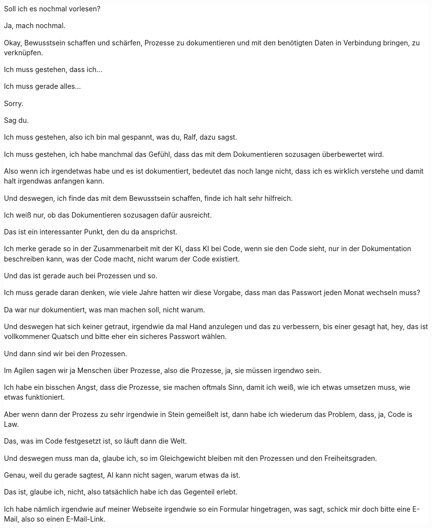 Soll ich es nochmal vorlesen?

Ja, mach nochmal.

Okay, Bewusstsein schaffen und schärfen, Prozesse zu dokumentieren und mit den benötigten Daten in Verbindung bringen, zu verknüpfen.

Ich muss gestehen, dass ich...

Ich muss gerade alles...

Sorry.

Sag du.

Ich muss gestehen, also ich bin mal gespannt, was du, Ralf, dazu sagst.

Ich muss gestehen, ich habe manchmal das Gefühl, dass das mit dem Dokumentieren sozusagen überbewertet wird.

Also wenn ich irgendetwas habe und es ist dokumentiert, bedeutet das noch lange nicht, dass ich es wirklich verstehe und damit halt irgendwas anfangen kann.

Und deswegen, ich finde das mit dem Bewusstsein schaffen, finde ich halt sehr hilfreich.

Ich weiß nur, ob das Dokumentieren sozusagen dafür ausreicht.

Das ist ein interessanter Punkt, den du da ansprichst.

Ich merke gerade so in der Zusammenarbeit mit der KI, dass KI bei Code, wenn sie den Code sieht, nur in der Dokumentation beschreiben kann, was der Code macht, nicht warum der Code existiert.

Und das ist gerade auch bei Prozessen und so.

Ich muss gerade daran denken, wie viele Jahre hatten wir diese Vorgabe, dass man das Passwort jeden Monat wechseln muss?

Da war nur dokumentiert, was man machen soll, nicht warum.

Und deswegen hat sich keiner getraut, irgendwie da mal Hand anzulegen und das zu verbessern, bis einer gesagt hat, hey, das ist vollkommener Quatsch und bitte eher ein sicheres Passwort wählen.

Und dann sind wir bei den Prozessen.

Im Agilen sagen wir ja Menschen über Prozesse, also die Prozesse, ja, sie müssen irgendwo sein.

Ich habe ein bisschen Angst, dass die Prozesse, sie machen oftmals Sinn, damit ich weiß, wie ich etwas umsetzen muss, wie etwas funktioniert.

Aber wenn dann der Prozess zu sehr irgendwie in Stein gemeißelt ist, dann habe ich wiederum das Problem, dass, ja, Code is Law.

Das, was im Code festgesetzt ist, so läuft dann die Welt.

Und deswegen muss man da, glaube ich, so im Gleichgewicht bleiben mit den Prozessen und den Freiheitsgraden.

Genau, weil du gerade sagtest, AI kann nicht sagen, warum etwas da ist.

Das ist, glaube ich, nicht, also tatsächlich habe ich das Gegenteil erlebt.

Ich habe nämlich irgendwie auf meiner Webseite irgendwie so ein Formular hingetragen, was sagt, schick mir doch bitte eine E-Mail, also so einen E-Mail-Link.
